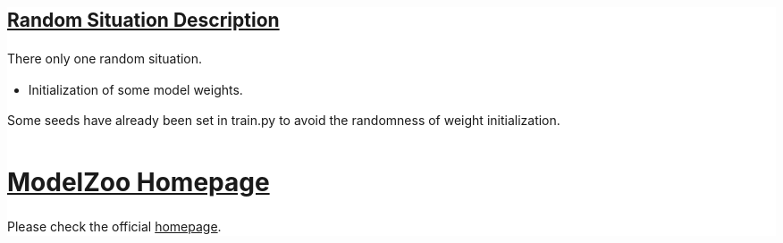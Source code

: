 ## [Random Situation Description](#content)

There only one random situation.

- Initialization of some model weights.

Some seeds have already been set in train.py to avoid the randomness of weight initialization.

# [ModelZoo Homepage](#contents)  

 Please check the official [homepage](https://gitee.com/mindspore/models).
